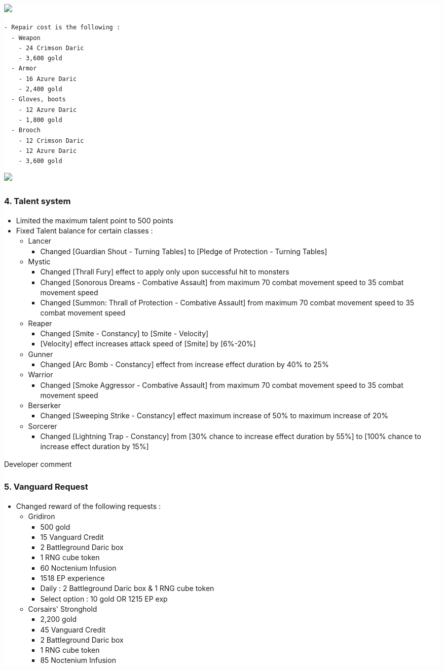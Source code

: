 ![](/images/patch/v79-01_4.png)

    - Repair cost is the following :
      - Weapon
        - 24 Crimson Daric
        - 3,600 gold
      - Armor
        - 16 Azure Daric
        - 2,400 gold
      - Gloves, boots
        - 12 Azure Daric
        - 1,800 gold
      - Brooch
        - 12 Crimson Daric
        - 12 Azure Daric
        - 3,600 gold

![](/images/patch/v79-01_5.png)

### 4. Talent system
- Limited the maximum talent point to 500 points
- Fixed Talent balance for certain classes :
  - Lancer
    - Changed [Guardian Shout - Turning Tables] to [Pledge of Protection - Turning Tables]
  - Mystic
    - Changed [Thrall Fury] effect to apply only upon successful hit to monsters
    - Changed [Sonorous Dreams - Combative Assault] from maximum 70 combat movement speed to 35 combat movement speed
    - Changed [Summon: Thrall of Protection - Combative Assault] from maximum 70 combat movement speed to 35 combat movement speed
  - Reaper
    - Changed [Smite - Constancy] to [Smite - Velocity]
    - [Velocity] effect increases attack speed of [Smite] by [6%-20%]
  - Gunner
    - Changed [Arc Bomb - Constancy] effect from increase effect duration by 40% to 25%
  - Warrior
    - Changed [Smoke Aggressor - Combative Assault] from maximum 70 combat movement speed to 35 combat movement speed
  - Berserker
    - Changed [Sweeping Strike - Constancy] effect maximum increase of 50% to maximum increase of 20%
  - Sorcerer
    - Changed [Lightning Trap - Constancy] from [30% chance to increase effect duration by 55%] to [100% chance to increase effect duration by 15%]

Developer comment

### 5. Vanguard Request
- Changed reward of the following requests :
  - Gridiron
    - 500 gold
    - 15 Vanguard Credit
    - 2 Battleground Daric box
    - 1 RNG cube token
    - 60 Noctenium Infusion
    - 1518 EP experience
    - Daily : 2 Battleground Daric box & 1 RNG cube token
    - Select option : 10 gold OR 1215 EP exp
  - Corsairs' Stronghold
    - 2,200 gold
    - 45 Vanguard Credit
    - 2 Battleground Daric box
    - 1 RNG cube token
    - 85 Noctenium Infusion